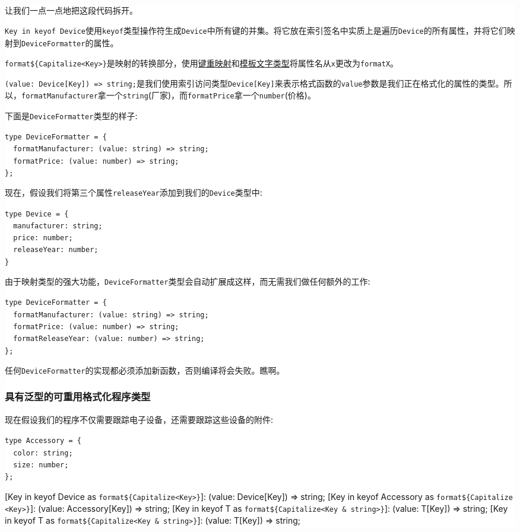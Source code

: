 让我们一点一点地把这段代码拆开。

`Key in keyof Device`使用`keyof`类型操作符生成`Device`中所有键的并集。将它放在索引签名中实质上是遍历`Device`的所有属性，并将它们映射到`DeviceFormatter`的属性。

`format${Capitalize<Key>}`是映射的转换部分，使用[键重映射](https://www.typescriptlang.org/docs/handbook/2/mapped-types.html#key-remapping-via-as)和[模板文字类型](https://www.typescriptlang.org/docs/handbook/2/template-literal-types.html)将属性名从`x`更改为`formatX`。

`(value: Device[Key]) => string;`是我们使用索引访问类型`Device[Key]`来表示格式函数的`value`参数是我们正在格式化的属性的类型。所以，`formatManufacturer`拿一个`string`(厂家)，而`formatPrice`拿一个`number`(价格)。

下面是`DeviceFormatter`类型的样子:

```
type DeviceFormatter = {
  formatManufacturer: (value: string) => string;
  formatPrice: (value: number) => string;
};

```

现在，假设我们将第三个属性`releaseYear`添加到我们的`Device`类型中:

```
type Device = {
  manufacturer: string;
  price: number;
  releaseYear: number;
}

```

由于映射类型的强大功能，`DeviceFormatter`类型会自动扩展成这样，而无需我们做任何额外的工作:

```
type DeviceFormatter = {
  formatManufacturer: (value: string) => string;
  formatPrice: (value: number) => string;
  formatReleaseYear: (value: number) => string;
};

```

任何`DeviceFormatter`的实现都必须添加新函数，否则编译将会失败。瞧啊。

### 具有泛型的可重用格式化程序类型

现在假设我们的程序不仅需要跟踪电子设备，还需要跟踪这些设备的附件:

```
type Accessory = {
  color: string;
  size: number;
};

```


  [Property in keyof AppConfig as `change${Capitalize<Property>}`]: boolean
  [Key in keyof Device as `format${Capitalize<Key>}`]: (value: Device[Key]) => string;
  [Key in keyof Accessory as `format${Capitalize<Key>}`]: (value: Accessory[Key]) => string;
  [Key in keyof T as `format${Capitalize<Key & string>}`]: (value: T[Key]) => string;
  [Key in keyof T as `format${Capitalize<Key & string>}`]: (value: T[Key]) => string;